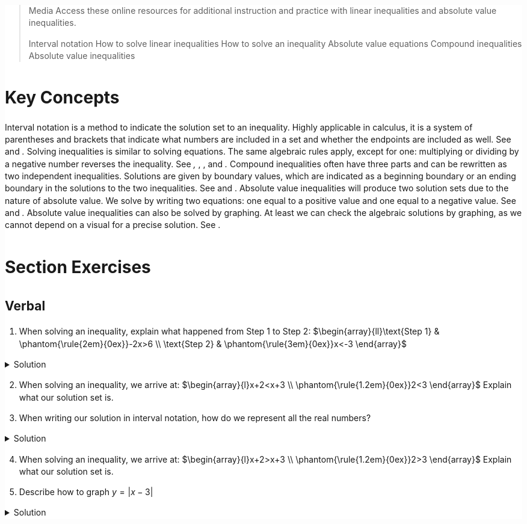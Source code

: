 >
>   Media
>   Access these online resources for additional instruction and practice with linear inequalities and absolute value inequalities.
>
>   Interval notation
>   How to solve linear inequalities
>   How to solve an inequality
>   Absolute value equations
>   Compound inequalities
>   Absolute value inequalities
>

  
# Key Concepts

  Interval notation is a method to indicate the solution set to an inequality. Highly applicable in calculus, it is a system of parentheses and brackets that indicate what numbers are included in a set and whether the endpoints are included as well. See  and *.*
  Solving inequalities is similar to solving equations. The same algebraic rules apply, except for one: multiplying or dividing by a negative number reverses the inequality. See *,* , , and *.*
  Compound inequalities often have three parts and can be rewritten as two independent inequalities. Solutions are given by boundary values, which are indicated as a beginning boundary or an ending boundary in the solutions to the two inequalities. See  and .
  Absolute value inequalities will produce two solution sets due to the nature of absolute value. We solve by writing two equations: one equal to a positive value and one equal to a negative value. See  and *.*
  Absolute value inequalities can also be solved by graphing. At least we can check the algebraic solutions by graphing, as we cannot depend on a visual for a precise solution. See .
  
  
# Section Exercises

## Verbal
1. When solving an inequality, explain what happened from Step 1 to Step 2:     $\begin{array}{ll}\text{Step 1}  & \phantom{\rule{2em}{0ex}}-2x>6  \\ \text{Step 2}  & \phantom{\rule{3em}{0ex}}x<-3  \end{array}$

<details><summary>Solution</summary></details>

2. When solving an inequality, we arrive at:     $\begin{array}{l}x+2<x+3  \\ \phantom{\rule{1.2em}{0ex}}2<3  \end{array}$    Explain what our solution set is.

3. When writing our solution in interval notation, how do we represent all the real numbers?

<details><summary>Solution</summary></details>

4. When solving an inequality, we arrive at:     $\begin{array}{l}x+2>x+3  \\ \phantom{\rule{1.2em}{0ex}}2>3  \end{array}$    Explain what our solution set is.

5. Describe how to graph $y=\left|x-3\right|$

<details><summary>Solution</summary></details>
